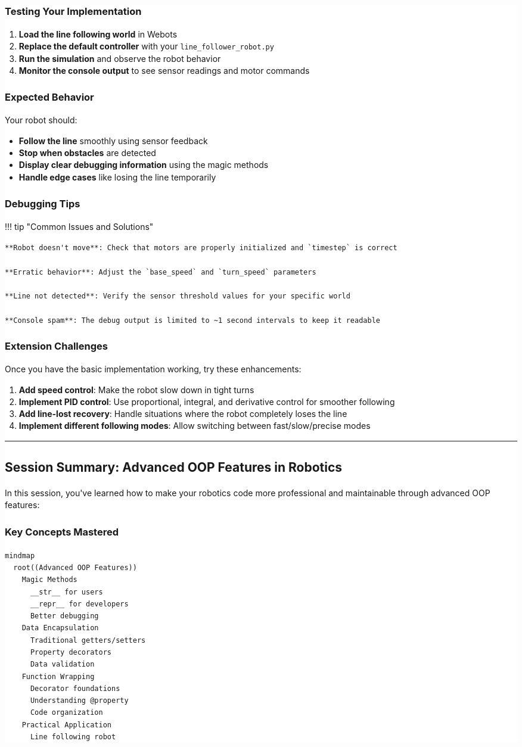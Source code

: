 ### Testing Your Implementation

1. **Load the line following world** in Webots
2. **Replace the default controller** with your `line_follower_robot.py`
3. **Run the simulation** and observe the robot behavior
4. **Monitor the console output** to see sensor readings and motor commands

### Expected Behavior

Your robot should:

- **Follow the line** smoothly using sensor feedback
- **Stop when obstacles** are detected
- **Display clear debugging information** using the magic methods
- **Handle edge cases** like losing the line temporarily

### Debugging Tips

!!! tip "Common Issues and Solutions"

```
**Robot doesn't move**: Check that motors are properly initialized and `timestep` is correct

**Erratic behavior**: Adjust the `base_speed` and `turn_speed` parameters

**Line not detected**: Verify the sensor threshold values for your specific world

**Console spam**: The debug output is limited to ~1 second intervals to keep it readable
```

### Extension Challenges

Once you have the basic implementation working, try these enhancements:

1. **Add speed control**: Make the robot slow down in tight turns
2. **Implement PID control**: Use proportional, integral, and derivative control for smoother following
3. **Add line-lost recovery**: Handle situations where the robot completely loses the line
4. **Implement different following modes**: Allow switching between fast/slow/precise modes

---

## Session Summary: Advanced OOP Features in Robotics

In this session, you've learned how to make your robotics code more professional and maintainable through advanced OOP features:

### Key Concepts Mastered

```mermaid
mindmap
  root((Advanced OOP Features))
    Magic Methods
      __str__ for users
      __repr__ for developers
      Better debugging
    Data Encapsulation
      Traditional getters/setters
      Property decorators
      Data validation
    Function Wrapping
      Decorator foundations
      Understanding @property
      Code organization
    Practical Application
      Line following robot
```